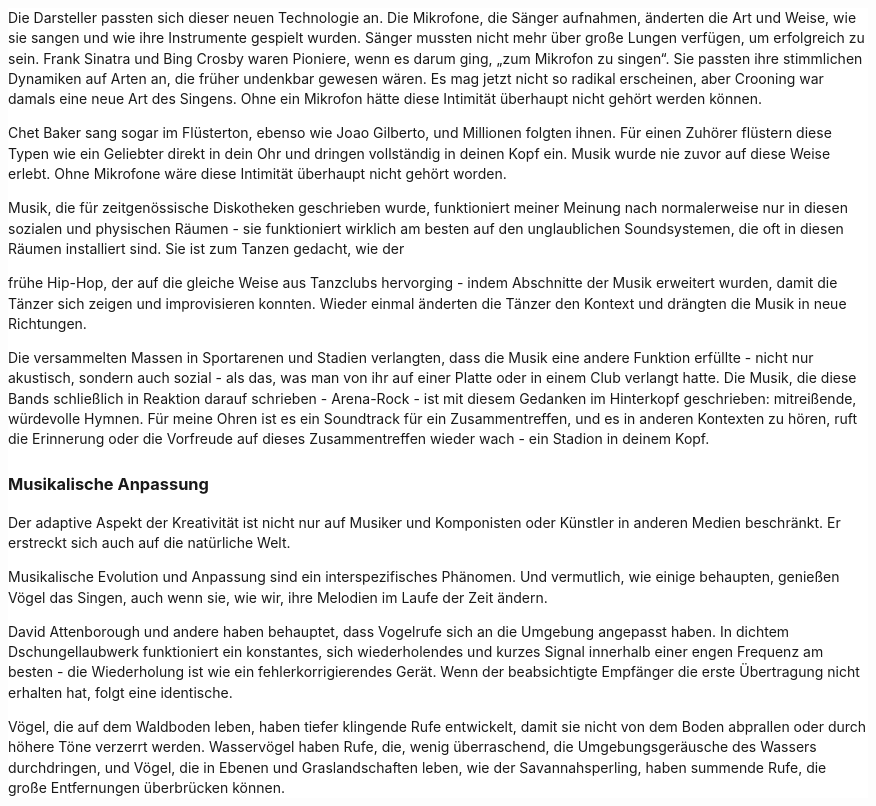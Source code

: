 Die Darsteller passten sich dieser neuen Technologie an. Die Mikrofone, die
Sänger aufnahmen, änderten die Art und Weise, wie sie sangen und wie ihre
Instrumente gespielt wurden. Sänger mussten nicht mehr über große Lungen
verfügen, um erfolgreich zu sein. Frank Sinatra und Bing Crosby waren Pioniere,
wenn es darum ging, „zum Mikrofon zu singen“. Sie passten ihre stimmlichen
Dynamiken auf Arten an, die früher undenkbar gewesen wären. Es mag jetzt nicht
so radikal erscheinen, aber Crooning war damals eine neue Art des Singens. Ohne
ein Mikrofon hätte diese Intimität überhaupt nicht gehört werden können.

Chet Baker sang sogar im Flüsterton, ebenso wie Joao Gilberto, und Millionen
folgten ihnen. Für einen Zuhörer flüstern diese Typen wie ein Geliebter direkt
in dein Ohr und dringen vollständig in deinen Kopf ein. Musik wurde nie zuvor
auf diese Weise erlebt. Ohne Mikrofone wäre diese Intimität überhaupt nicht
gehört worden.

Musik, die für zeitgenössische Diskotheken geschrieben wurde, funktioniert
meiner Meinung nach normalerweise nur in diesen sozialen und physischen Räumen -
sie funktioniert wirklich am besten auf den unglaublichen Soundsystemen, die oft
in diesen Räumen installiert sind. Sie ist zum Tanzen gedacht, wie der

frühe Hip-Hop, der auf die gleiche Weise aus Tanzclubs hervorging - indem
Abschnitte der Musik erweitert wurden, damit die Tänzer sich zeigen und
improvisieren konnten. Wieder einmal änderten die Tänzer den Kontext und
drängten die Musik in neue Richtungen.

Die versammelten Massen in Sportarenen und Stadien verlangten, dass die Musik
eine andere Funktion erfüllte - nicht nur akustisch, sondern auch sozial - als
das, was man von ihr auf einer Platte oder in einem Club verlangt hatte. Die
Musik, die diese Bands schließlich in Reaktion darauf schrieben - Arena-Rock -
ist mit diesem Gedanken im Hinterkopf geschrieben: mitreißende, würdevolle
Hymnen. Für meine Ohren ist es ein Soundtrack für ein Zusammentreffen, und es in
anderen Kontexten zu hören, ruft die Erinnerung oder die Vorfreude auf dieses
Zusammentreffen wieder wach - ein Stadion in deinem Kopf.

### Musikalische Anpassung

Der adaptive Aspekt der Kreativität ist nicht nur auf Musiker und Komponisten
oder Künstler in anderen Medien beschränkt. Er erstreckt sich auch auf die
natürliche Welt.

Musikalische Evolution und Anpassung sind ein interspezifisches Phänomen. Und
vermutlich, wie einige behaupten, genießen Vögel das Singen, auch wenn sie, wie
wir, ihre Melodien im Laufe der Zeit ändern.

David Attenborough und andere haben behauptet, dass Vogelrufe sich an die
Umgebung angepasst haben. In dichtem Dschungellaubwerk funktioniert ein
konstantes, sich wiederholendes und kurzes Signal innerhalb einer engen Frequenz
am besten - die Wiederholung ist wie ein fehlerkorrigierendes Gerät. Wenn der
beabsichtigte Empfänger die erste Übertragung nicht erhalten hat, folgt eine
identische.

Vögel, die auf dem Waldboden leben, haben tiefer klingende Rufe entwickelt,
damit sie nicht von dem Boden abprallen oder durch höhere Töne verzerrt werden.
Wasservögel haben Rufe, die, wenig überraschend, die Umgebungsgeräusche des
Wassers durchdringen, und Vögel, die in Ebenen und Graslandschaften leben, wie
der Savannahsperling, haben summende Rufe, die große Entfernungen überbrücken
können.
